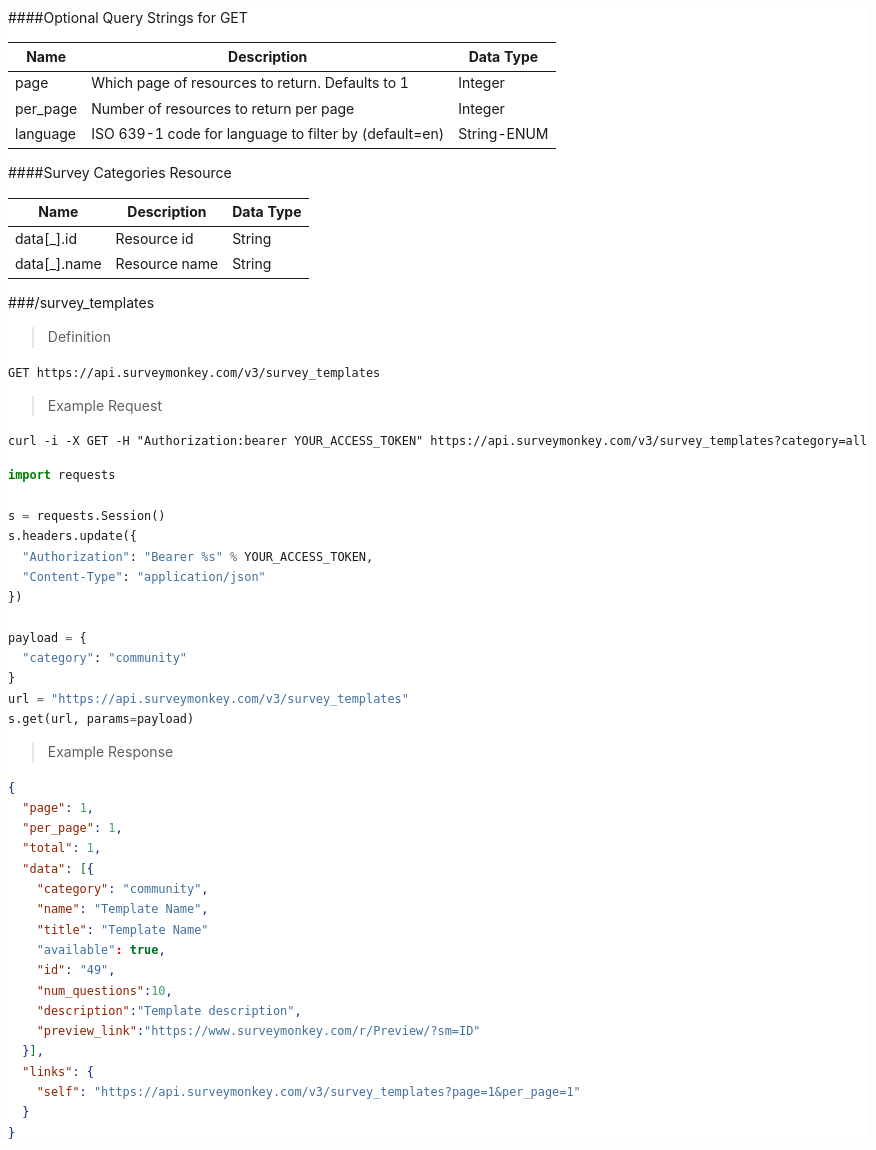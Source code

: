 ####Optional Query Strings for GET

Name | Description | Data Type
------ | ------- | -------
page  | Which page of resources to return. Defaults to 1 | Integer
per_page  | Number of resources to return per page | Integer
language  | ISO 639-1 code for language to filter by (default=en) | String-ENUM

####Survey Categories Resource

Name | Description | Data Type
------ | ------- | -------
data[\_].id | Resource id | String
data[\_].name | Resource name | String


###/survey_templates


>Definition

```
GET https://api.surveymonkey.com/v3/survey_templates
```

>Example Request

```shell
curl -i -X GET -H "Authorization:bearer YOUR_ACCESS_TOKEN" https://api.surveymonkey.com/v3/survey_templates?category=all
```

```python
import requests

s = requests.Session()
s.headers.update({
  "Authorization": "Bearer %s" % YOUR_ACCESS_TOKEN,
  "Content-Type": "application/json"
})

payload = {
  "category": "community"
}
url = "https://api.surveymonkey.com/v3/survey_templates"
s.get(url, params=payload)
```

>Example Response

```json
{
  "page": 1,
  "per_page": 1,
  "total": 1,
  "data": [{
    "category": "community",
    "name": "Template Name",
    "title": "Template Name"
    "available": true,
    "id": "49",
    "num_questions":10,
    "description":"Template description",
    "preview_link":"https://www.surveymonkey.com/r/Preview/?sm=ID"
  }],
  "links": {
    "self": "https://api.surveymonkey.com/v3/survey_templates?page=1&per_page=1"
  }
}
```
